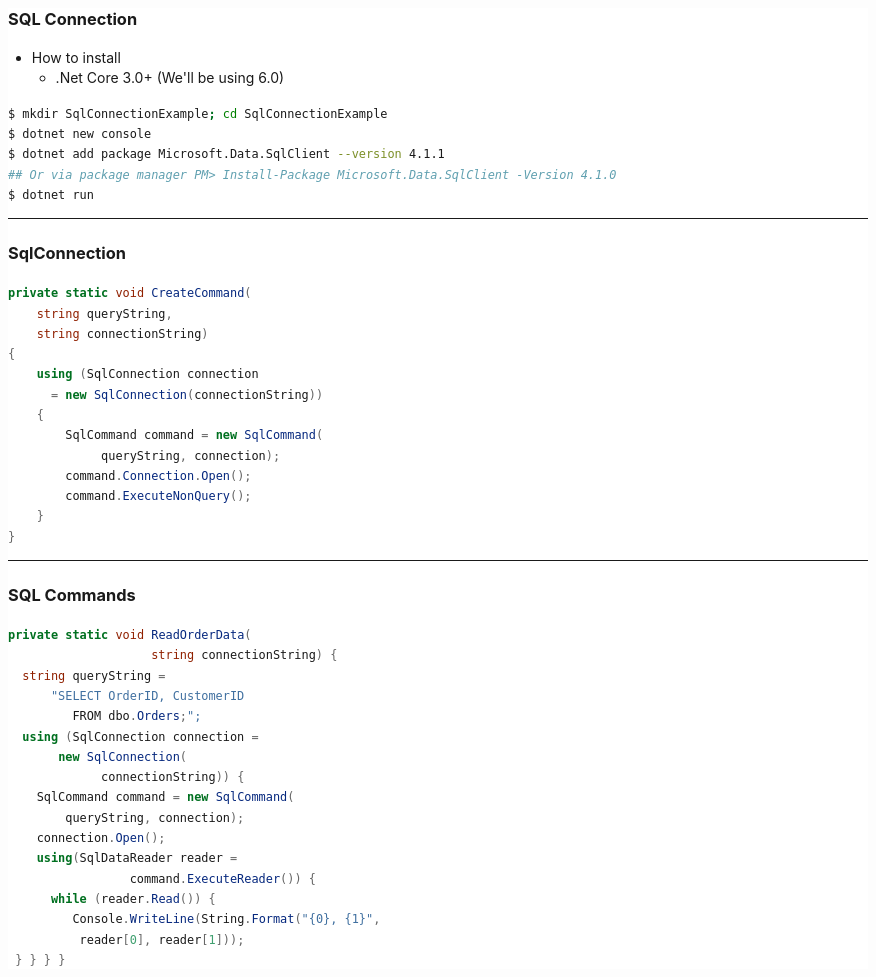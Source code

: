 
### SQL Connection

* How to install
    * .Net Core 3.0+ (We'll be using 6.0)

```bash
$ mkdir SqlConnectionExample; cd SqlConnectionExample
$ dotnet new console
$ dotnet add package Microsoft.Data.SqlClient --version 4.1.1
## Or via package manager PM> Install-Package Microsoft.Data.SqlClient -Version 4.1.0
$ dotnet run
```

----

### SqlConnection

```csharp
private static void CreateCommand(
    string queryString,
    string connectionString)
{
    using (SqlConnection connection
      = new SqlConnection(connectionString))
    {
        SqlCommand command = new SqlCommand(
             queryString, connection);
        command.Connection.Open();
        command.ExecuteNonQuery();
    }
}
```


----

### SQL Commands

```csharp
private static void ReadOrderData(
                    string connectionString) {
  string queryString = 
      "SELECT OrderID, CustomerID
         FROM dbo.Orders;";
  using (SqlConnection connection =
       new SqlConnection(
             connectionString)) {
    SqlCommand command = new SqlCommand(
        queryString, connection);
    connection.Open();
    using(SqlDataReader reader =
                 command.ExecuteReader()) {
      while (reader.Read()) {
         Console.WriteLine(String.Format("{0}, {1}",
          reader[0], reader[1]));
 } } } }
```

